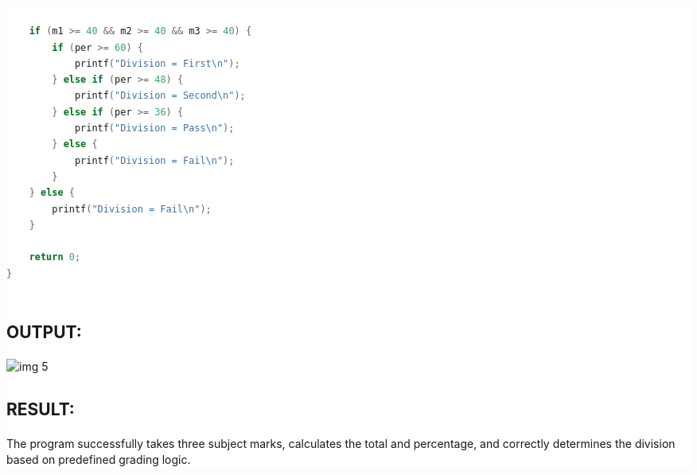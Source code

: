 ``` c

    if (m1 >= 40 && m2 >= 40 && m3 >= 40) {
        if (per >= 60) {
            printf("Division = First\n");
        } else if (per >= 48) {
            printf("Division = Second\n");
        } else if (per >= 36) {
            printf("Division = Pass\n");
        } else {
            printf("Division = Fail\n");
        }
    } else {
        printf("Division = Fail\n");
    }

    return 0;
}



```

## OUTPUT:
![img 5](https://github.com/user-attachments/assets/41a3c34f-aa80-42c7-a7c8-9e8a730729fd)


## RESULT:
The program successfully takes three subject marks, calculates the total and percentage, and correctly determines the division based on predefined grading logic.

